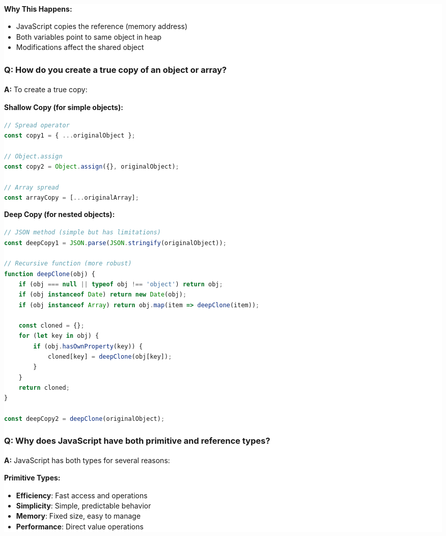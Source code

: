 **Why This Happens:**
- JavaScript copies the reference (memory address)
- Both variables point to same object in heap
- Modifications affect the shared object

### Q: How do you create a true copy of an object or array?
**A:** To create a true copy:

**Shallow Copy (for simple objects):**
```javascript
// Spread operator
const copy1 = { ...originalObject };

// Object.assign
const copy2 = Object.assign({}, originalObject);

// Array spread
const arrayCopy = [...originalArray];
```

**Deep Copy (for nested objects):**
```javascript
// JSON method (simple but has limitations)
const deepCopy1 = JSON.parse(JSON.stringify(originalObject));

// Recursive function (more robust)
function deepClone(obj) {
    if (obj === null || typeof obj !== 'object') return obj;
    if (obj instanceof Date) return new Date(obj);
    if (obj instanceof Array) return obj.map(item => deepClone(item));
    
    const cloned = {};
    for (let key in obj) {
        if (obj.hasOwnProperty(key)) {
            cloned[key] = deepClone(obj[key]);
        }
    }
    return cloned;
}

const deepCopy2 = deepClone(originalObject);
```

### Q: Why does JavaScript have both primitive and reference types?
**A:** JavaScript has both types for several reasons:

**Primitive Types:**
- **Efficiency**: Fast access and operations
- **Simplicity**: Simple, predictable behavior
- **Memory**: Fixed size, easy to manage
- **Performance**: Direct value operations

